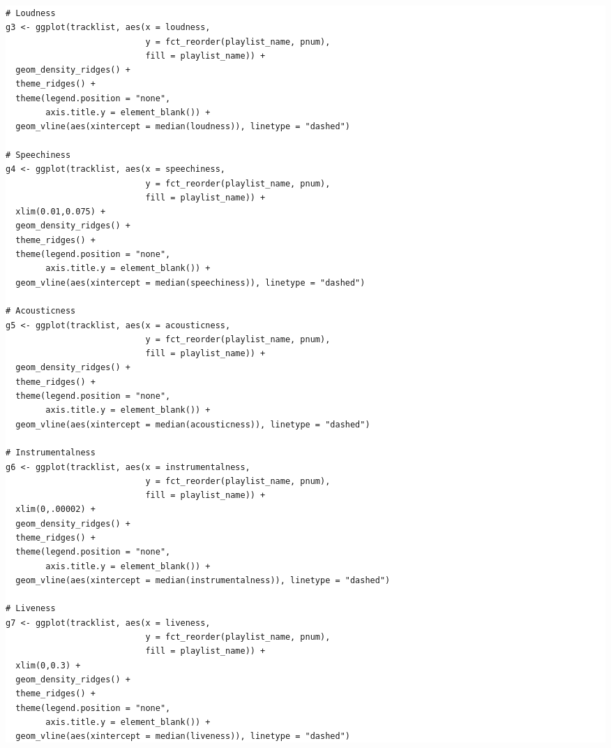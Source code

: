     # Loudness
    g3 <- ggplot(tracklist, aes(x = loudness, 
                                y = fct_reorder(playlist_name, pnum), 
                                fill = playlist_name)) + 
      geom_density_ridges() +
      theme_ridges() +
      theme(legend.position = "none",
            axis.title.y = element_blank()) +
      geom_vline(aes(xintercept = median(loudness)), linetype = "dashed")

    # Speechiness
    g4 <- ggplot(tracklist, aes(x = speechiness, 
                                y = fct_reorder(playlist_name, pnum), 
                                fill = playlist_name)) + 
      xlim(0.01,0.075) +
      geom_density_ridges() +
      theme_ridges() +
      theme(legend.position = "none",
            axis.title.y = element_blank()) +
      geom_vline(aes(xintercept = median(speechiness)), linetype = "dashed")

    # Acousticness
    g5 <- ggplot(tracklist, aes(x = acousticness, 
                                y = fct_reorder(playlist_name, pnum), 
                                fill = playlist_name)) + 
      geom_density_ridges() +
      theme_ridges() +
      theme(legend.position = "none",
            axis.title.y = element_blank()) +
      geom_vline(aes(xintercept = median(acousticness)), linetype = "dashed")

    # Instrumentalness
    g6 <- ggplot(tracklist, aes(x = instrumentalness, 
                                y = fct_reorder(playlist_name, pnum), 
                                fill = playlist_name)) + 
      xlim(0,.00002) +
      geom_density_ridges() +
      theme_ridges() +
      theme(legend.position = "none",
            axis.title.y = element_blank()) +
      geom_vline(aes(xintercept = median(instrumentalness)), linetype = "dashed")

    # Liveness
    g7 <- ggplot(tracklist, aes(x = liveness, 
                                y = fct_reorder(playlist_name, pnum), 
                                fill = playlist_name)) + 
      xlim(0,0.3) +
      geom_density_ridges() +
      theme_ridges() +
      theme(legend.position = "none",
            axis.title.y = element_blank()) +
      geom_vline(aes(xintercept = median(liveness)), linetype = "dashed")
